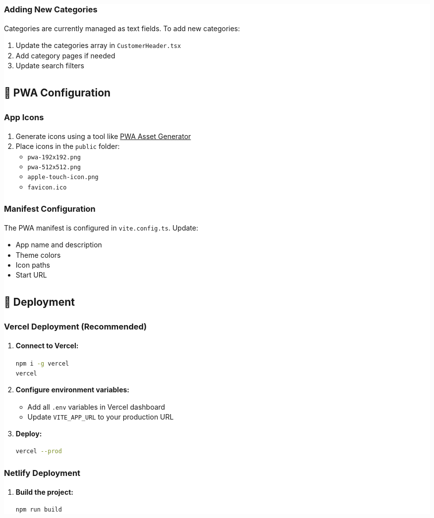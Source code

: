 ### Adding New Categories

Categories are currently managed as text fields. To add new categories:
1. Update the categories array in `CustomerHeader.tsx`
2. Add category pages if needed
3. Update search filters

## 📱 PWA Configuration

### App Icons

1. Generate icons using a tool like [PWA Asset Generator](https://github.com/onderceylan/pwa-asset-generator)
2. Place icons in the `public` folder:
   - `pwa-192x192.png`
   - `pwa-512x512.png`
   - `apple-touch-icon.png`
   - `favicon.ico`

### Manifest Configuration

The PWA manifest is configured in `vite.config.ts`. Update:
- App name and description
- Theme colors
- Icon paths
- Start URL

## 🚀 Deployment

### Vercel Deployment (Recommended)

1. **Connect to Vercel:**
   ```bash
   npm i -g vercel
   vercel
   ```

2. **Configure environment variables:**
   - Add all `.env` variables in Vercel dashboard
   - Update `VITE_APP_URL` to your production URL

3. **Deploy:**
   ```bash
   vercel --prod
   ```

### Netlify Deployment

1. **Build the project:**
   ```bash
   npm run build
   ```
